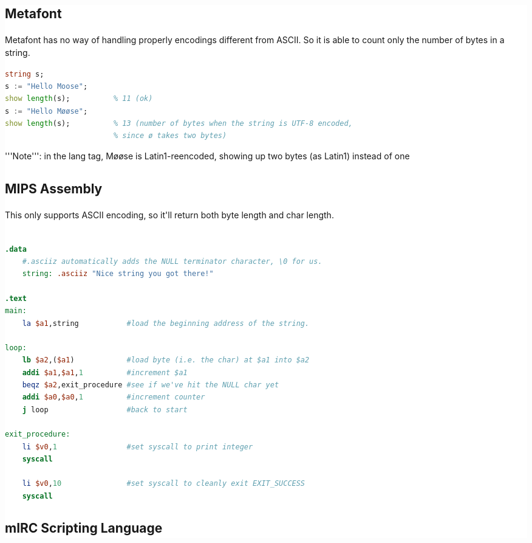 ## Metafont


Metafont has no way of handling properly encodings different from ASCII. So it is able to count only the number of bytes in a string.


```metafont
string s;
s := "Hello Moose";
show length(s);          % 11 (ok)
s := "Hello Møøse";
show length(s);          % 13 (number of bytes when the string is UTF-8 encoded,
                         % since ø takes two bytes)
```


'''Note''': in the lang tag, Møøse is Latin1-reencoded, showing up two bytes (as Latin1) instead of one


## MIPS Assembly

This only supports ASCII encoding, so it'll return both byte length and char length.

```mips

.data
	#.asciiz automatically adds the NULL terminator character, \0 for us.
	string: .asciiz "Nice string you got there!"

.text
main:
	la $a1,string           #load the beginning address of the string.

loop:
	lb $a2,($a1)            #load byte (i.e. the char) at $a1 into $a2
	addi $a1,$a1,1          #increment $a1
	beqz $a2,exit_procedure #see if we've hit the NULL char yet
	addi $a0,$a0,1          #increment counter
	j loop                  #back to start

exit_procedure:
	li $v0,1                #set syscall to print integer
	syscall

	li $v0,10               #set syscall to cleanly exit EXIT_SUCCESS
	syscall

```



## mIRC Scripting Language
